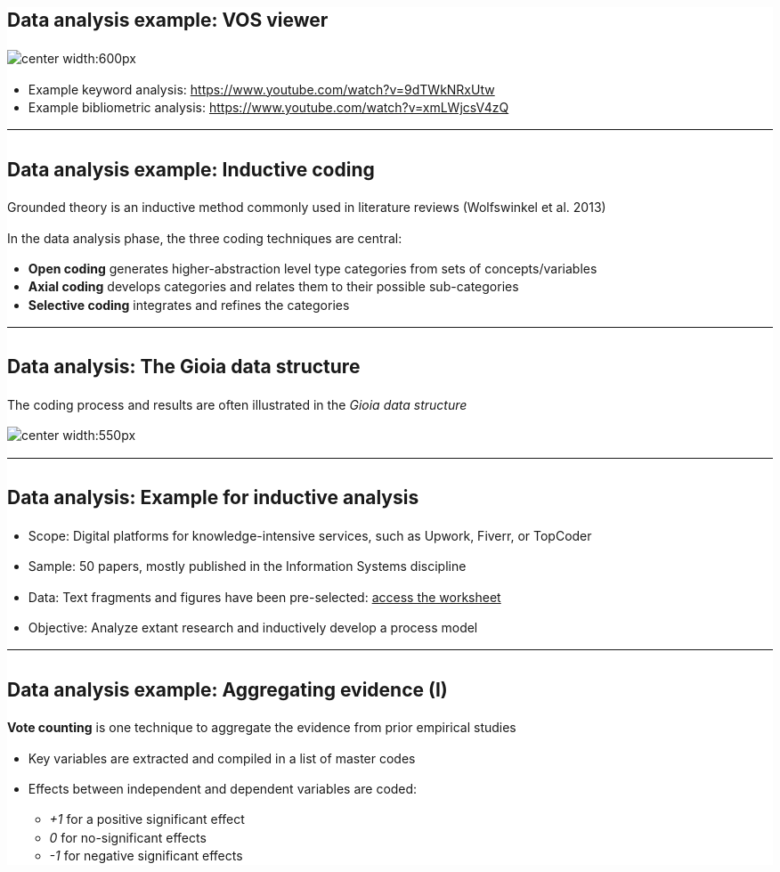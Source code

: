 ## Data analysis example: VOS viewer

![center width:600px](../assets/vos_viewer.png)

- Example keyword analysis: https://www.youtube.com/watch?v=9dTWkNRxUtw
- Example bibliometric analysis: https://www.youtube.com/watch?v=xmLWjcsV4zQ



---

## Data analysis example: Inductive coding

Grounded theory is an inductive method commonly used in literature reviews (Wolfswinkel et al. 2013)

In the data analysis phase, the three coding techniques are central:

- **Open coding** generates higher-abstraction level type categories from sets of concepts/variables
- **Axial coding** develops categories and relates them to their possible sub-categories
- **Selective coding** integrates and refines the categories

---

## Data analysis: The Gioia data structure

The coding process and results are often illustrated in the *Gioia data structure*

![center width:550px](../assets/gioia-example.png)

---

## Data analysis: Example for inductive analysis


- Scope: Digital platforms for knowledge-intensive services, such as Upwork, Fiverr, or TopCoder
- Sample: 50 papers, mostly published in the Information Systems discipline
- Data: Text fragments and figures have been pre-selected: [access the worksheet](../teaching_notes/Inductive-coding-Worksheet.pdf)

- Objective: Analyze extant research and inductively develop a process model

---

## Data analysis example: Aggregating evidence (I)

**Vote counting** is one technique to aggregate the evidence from prior empirical studies

- Key variables are extracted and compiled in a list of master codes
- Effects between independent and dependent variables are coded:

    - *+1* for a positive significant effect
    - *0* for no-significant effects
    - *-1* for negative significant effects
